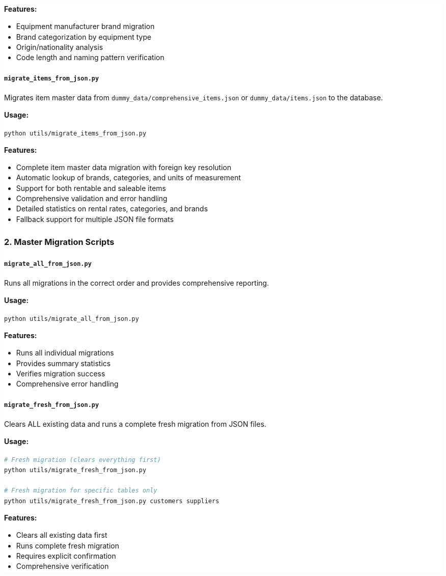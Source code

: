 **Features:**
- Equipment manufacturer brand migration
- Brand categorization by equipment type
- Origin/nationality analysis
- Code length and naming pattern verification

#### `migrate_items_from_json.py`
Migrates item master data from `dummy_data/comprehensive_items.json` or `dummy_data/items.json` to the database.

**Usage:**
```bash
python utils/migrate_items_from_json.py
```

**Features:**
- Complete item master data migration with foreign key resolution
- Automatic lookup of brands, categories, and units of measurement
- Support for both rentable and saleable items
- Comprehensive validation and error handling
- Detailed statistics on rental rates, categories, and brands
- Fallback support for multiple JSON file formats

### 2. Master Migration Scripts

#### `migrate_all_from_json.py`
Runs all migrations in the correct order and provides comprehensive reporting.

**Usage:**
```bash
python utils/migrate_all_from_json.py
```

**Features:**
- Runs all individual migrations
- Provides summary statistics
- Verifies migration success
- Comprehensive error handling

#### `migrate_fresh_from_json.py`
Clears ALL existing data and runs a complete fresh migration from JSON files.

**Usage:**
```bash
# Fresh migration (clears everything first)
python utils/migrate_fresh_from_json.py

# Fresh migration for specific tables only
python utils/migrate_fresh_from_json.py customers suppliers
```

**Features:**
- Clears all existing data first
- Runs complete fresh migration
- Requires explicit confirmation
- Comprehensive verification
